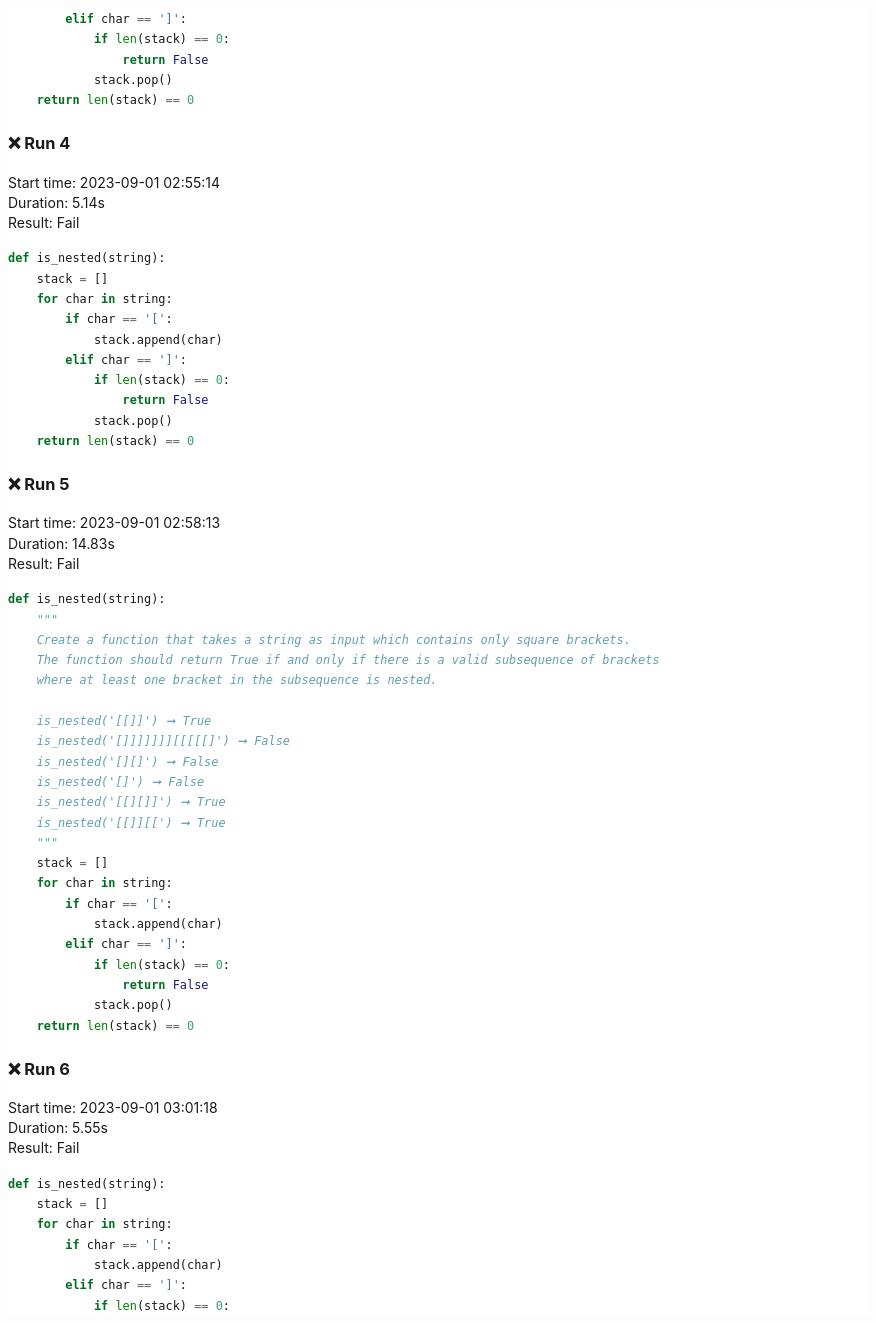 ```python
        elif char == ']':
            if len(stack) == 0:
                return False
            stack.pop()
    return len(stack) == 0
```
### ❌ Run 4
Start time: 2023-09-01 02:55:14<br />
Duration: 5.14s<br />
Result: Fail
```python
def is_nested(string):
    stack = []
    for char in string:
        if char == '[':
            stack.append(char)
        elif char == ']':
            if len(stack) == 0:
                return False
            stack.pop()
    return len(stack) == 0
```
### ❌ Run 5
Start time: 2023-09-01 02:58:13<br />
Duration: 14.83s<br />
Result: Fail
```python
def is_nested(string):
    """
    Create a function that takes a string as input which contains only square brackets.
    The function should return True if and only if there is a valid subsequence of brackets 
    where at least one bracket in the subsequence is nested.

    is_nested('[[]]') ➞ True
    is_nested('[]]]]]]][[[[[]') ➞ False
    is_nested('[][]') ➞ False
    is_nested('[]') ➞ False
    is_nested('[[][]]') ➞ True
    is_nested('[[]][[') ➞ True
    """
    stack = []
    for char in string:
        if char == '[':
            stack.append(char)
        elif char == ']':
            if len(stack) == 0:
                return False
            stack.pop()
    return len(stack) == 0
```
### ❌ Run 6
Start time: 2023-09-01 03:01:18<br />
Duration: 5.55s<br />
Result: Fail
```python
def is_nested(string):
    stack = []
    for char in string:
        if char == '[':
            stack.append(char)
        elif char == ']':
            if len(stack) == 0:
```